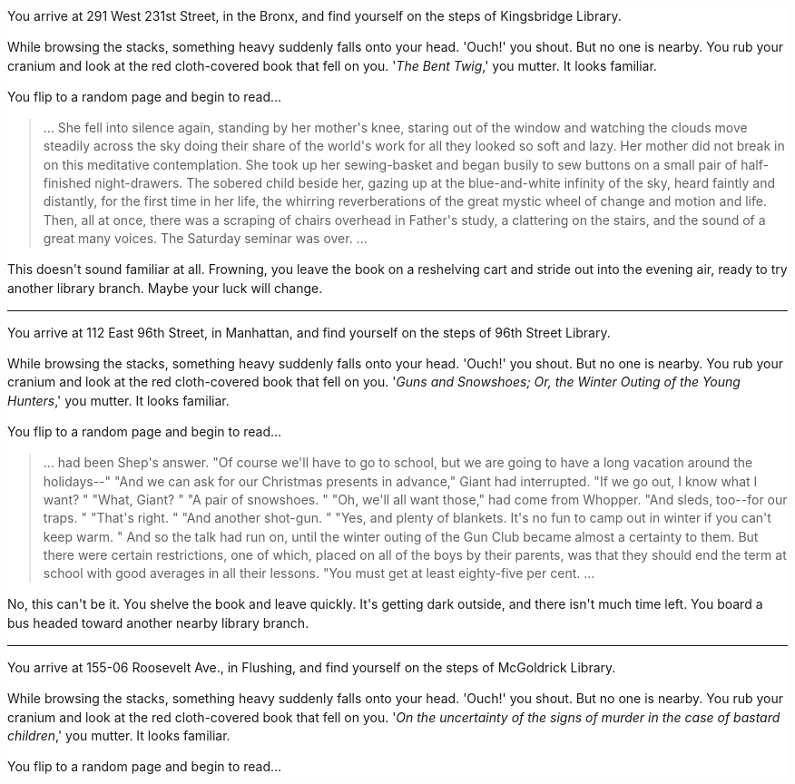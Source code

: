 You arrive at 291 West 231st Street, in the Bronx, and find yourself on the steps of Kingsbridge Library.

While browsing the stacks, something heavy suddenly falls onto your head. 'Ouch!' you shout. But no one is nearby. You rub your cranium and look at the red cloth-covered book that fell on you. '*The Bent Twig*,' you mutter. It looks familiar. 

You flip to a random page and begin to read...

> ... She fell into silence again, standing by her mother's knee, staring out of the window and watching the clouds move steadily across the sky doing their share of the world's work for all they looked so soft and lazy. Her mother did not break in on this meditative contemplation. She took up her sewing-basket and began busily to sew buttons on a small pair of half-finished night-drawers. The sobered child beside her, gazing up at the blue-and-white infinity of the sky, heard faintly and distantly, for the first time in her life, the whirring reverberations of the great mystic wheel of change and motion and life. Then, all at once, there was a scraping of chairs overhead in Father's study, a clattering on the stairs, and the sound of a great many voices. The Saturday seminar was over. ...

This doesn't sound familiar at all. Frowning, you leave the book on a reshelving cart and stride out into the evening air, ready to try another library branch. Maybe your luck will change.

___

You arrive at 112 East 96th Street, in Manhattan, and find yourself on the steps of 96th Street Library.

While browsing the stacks, something heavy suddenly falls onto your head. 'Ouch!' you shout. But no one is nearby. You rub your cranium and look at the red cloth-covered book that fell on you. '*Guns and Snowshoes; Or, the Winter Outing of the Young Hunters*,' you mutter. It looks familiar. 

You flip to a random page and begin to read...

> ... had been Shep's answer. "Of course we'll have to go to school, but we are going to have a long vacation around the holidays--" "And we can ask for our Christmas presents in advance," Giant had interrupted. "If we go out, I know what I want? " "What, Giant? " "A pair of snowshoes. " "Oh, we'll all want those," had come from Whopper. "And sleds, too--for our traps. " "That's right. " "And another shot-gun. " "Yes, and plenty of blankets. It's no fun to camp out in winter if you can't keep warm. " And so the talk had run on, until the winter outing of the Gun Club became almost a certainty to them. But there were certain restrictions, one of which, placed on all of the boys by their parents, was that they should end the term at school with good averages in all their lessons. "You must get at least eighty-five per cent. ...

No, this can't be it. You shelve the book and leave quickly. It's getting dark outside, and there isn't much time left. You board a bus headed toward another nearby library branch.

___

You arrive at 155-06 Roosevelt Ave., in Flushing, and find yourself on the steps of McGoldrick Library.

While browsing the stacks, something heavy suddenly falls onto your head. 'Ouch!' you shout. But no one is nearby. You rub your cranium and look at the red cloth-covered book that fell on you. '*On the uncertainty of the signs of murder in the case of bastard children*,' you mutter. It looks familiar. 

You flip to a random page and begin to read...
